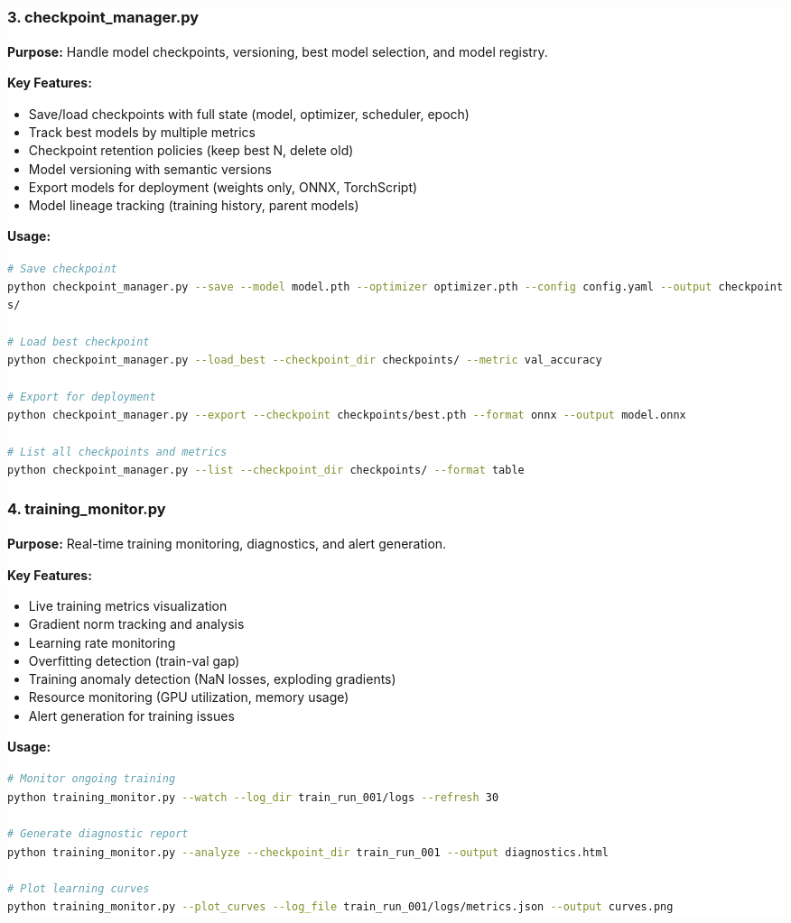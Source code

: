### 3. checkpoint_manager.py
**Purpose:** Handle model checkpoints, versioning, best model selection, and model registry.

**Key Features:**
- Save/load checkpoints with full state (model, optimizer, scheduler, epoch)
- Track best models by multiple metrics
- Checkpoint retention policies (keep best N, delete old)
- Model versioning with semantic versions
- Export models for deployment (weights only, ONNX, TorchScript)
- Model lineage tracking (training history, parent models)

**Usage:**
```bash
# Save checkpoint
python checkpoint_manager.py --save --model model.pth --optimizer optimizer.pth --config config.yaml --output checkpoints/

# Load best checkpoint
python checkpoint_manager.py --load_best --checkpoint_dir checkpoints/ --metric val_accuracy

# Export for deployment
python checkpoint_manager.py --export --checkpoint checkpoints/best.pth --format onnx --output model.onnx

# List all checkpoints and metrics
python checkpoint_manager.py --list --checkpoint_dir checkpoints/ --format table
```

### 4. training_monitor.py
**Purpose:** Real-time training monitoring, diagnostics, and alert generation.

**Key Features:**
- Live training metrics visualization
- Gradient norm tracking and analysis
- Learning rate monitoring
- Overfitting detection (train-val gap)
- Training anomaly detection (NaN losses, exploding gradients)
- Resource monitoring (GPU utilization, memory usage)
- Alert generation for training issues

**Usage:**
```bash
# Monitor ongoing training
python training_monitor.py --watch --log_dir train_run_001/logs --refresh 30

# Generate diagnostic report
python training_monitor.py --analyze --checkpoint_dir train_run_001 --output diagnostics.html

# Plot learning curves
python training_monitor.py --plot_curves --log_file train_run_001/logs/metrics.json --output curves.png
```
